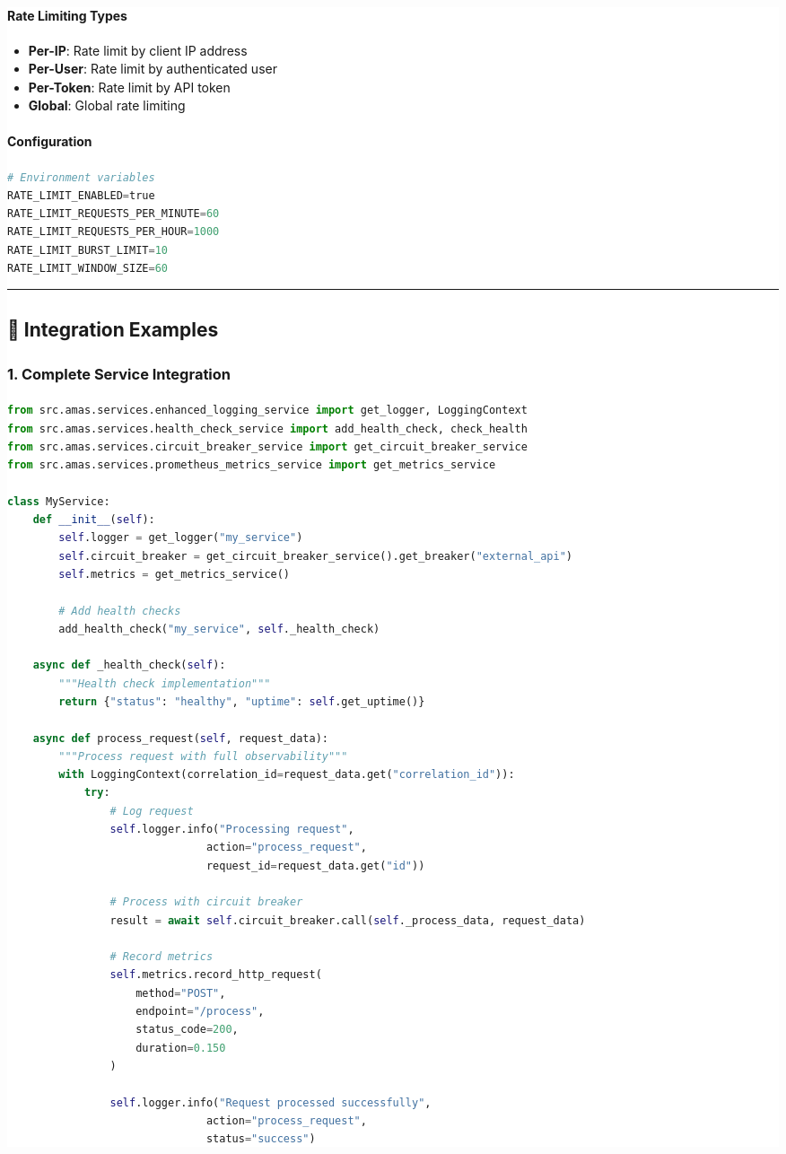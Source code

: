 #### **Rate Limiting Types**
- **Per-IP**: Rate limit by client IP address
- **Per-User**: Rate limit by authenticated user
- **Per-Token**: Rate limit by API token
- **Global**: Global rate limiting

#### **Configuration**
```python
# Environment variables
RATE_LIMIT_ENABLED=true
RATE_LIMIT_REQUESTS_PER_MINUTE=60
RATE_LIMIT_REQUESTS_PER_HOUR=1000
RATE_LIMIT_BURST_LIMIT=10
RATE_LIMIT_WINDOW_SIZE=60
```

---

## 🔧 **Integration Examples**

### **1. Complete Service Integration**

```python
from src.amas.services.enhanced_logging_service import get_logger, LoggingContext
from src.amas.services.health_check_service import add_health_check, check_health
from src.amas.services.circuit_breaker_service import get_circuit_breaker_service
from src.amas.services.prometheus_metrics_service import get_metrics_service

class MyService:
    def __init__(self):
        self.logger = get_logger("my_service")
        self.circuit_breaker = get_circuit_breaker_service().get_breaker("external_api")
        self.metrics = get_metrics_service()
        
        # Add health checks
        add_health_check("my_service", self._health_check)
    
    async def _health_check(self):
        """Health check implementation"""
        return {"status": "healthy", "uptime": self.get_uptime()}
    
    async def process_request(self, request_data):
        """Process request with full observability"""
        with LoggingContext(correlation_id=request_data.get("correlation_id")):
            try:
                # Log request
                self.logger.info("Processing request", 
                               action="process_request",
                               request_id=request_data.get("id"))
                
                # Process with circuit breaker
                result = await self.circuit_breaker.call(self._process_data, request_data)
                
                # Record metrics
                self.metrics.record_http_request(
                    method="POST",
                    endpoint="/process",
                    status_code=200,
                    duration=0.150
                )
                
                self.logger.info("Request processed successfully",
                               action="process_request",
                               status="success")
```